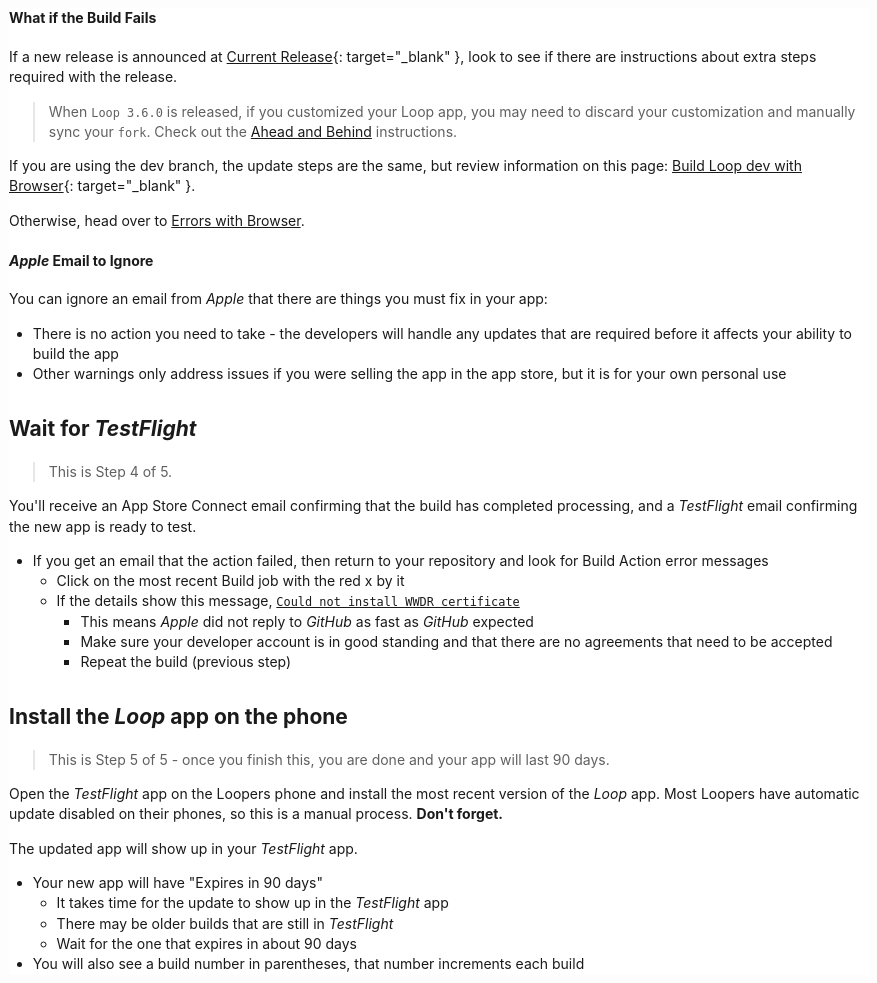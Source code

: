 #### What if the Build Fails

If a new release is announced at [Current Release](../version/releases.md#current-release){: target="_blank" }, look to see if there are instructions about extra steps required with the release. 

> When `Loop 3.6.0` is released, if you customized your Loop app, you may need to discard your customization and manually sync your `fork`. Check out the [Ahead and Behind](#ahead-and-behind) instructions.

If you are using the dev branch, the update steps are the same, but review information on this page: [Build Loop dev with Browser](build-dev-browser.md){: target="_blank" }.

Otherwise, head over to [Errors with Browser](bb-errors.md).

#### *Apple* Email to Ignore

You can ignore an email from *Apple* that there are things you must fix in your app:

*  There is no action you need to take - the developers will handle any updates that are required before it affects your ability to build the app
* Other warnings only address issues if you were selling the app in the app store, but it is for your own personal use

## Wait for *TestFlight*

> This is Step 4 of 5.

You'll receive an App Store Connect email confirming that the build has completed processing, and a *TestFlight* email confirming the new app is ready to test.

* If you get an email that the action failed, then return to your repository and look for Build Action error messages
    * Click on the most recent Build job with the red x by it
    * If the details show this message, [`Could not install WWDR certificate`](bb-errors.md#could-not-install-wwdr-certificate)
         * This means *Apple* did not reply to *GitHub* as fast as *GitHub* expected
         * Make sure your developer account is in good standing and that there are no agreements that need to be accepted
        * Repeat the build (previous step)

## Install the *Loop* app on the phone

> This is Step 5 of 5 - once you finish this, you are done and your app will last 90 days.

Open the *TestFlight* app on the Loopers phone and install the most recent version of the *Loop* app. Most Loopers have automatic update disabled on their phones, so this is a manual process. **Don't forget.**

The updated app will show up in your *TestFlight* app.

* Your new app will have "Expires in 90 days"
    * It takes time for the update to show up in the *TestFlight* app
    * There may be older builds that are still in *TestFlight*
    * Wait for the one that expires in about 90 days
* You will also see a build number in parentheses, that number increments each build
